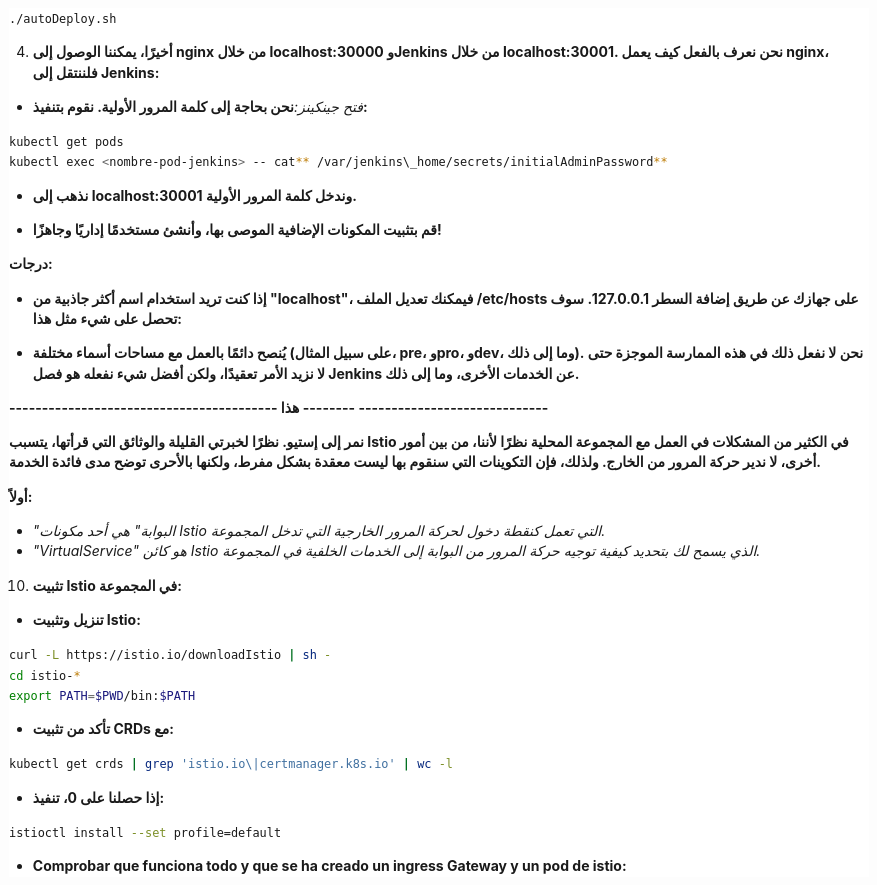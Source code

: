 ```bash
./autoDeploy.sh
```

4.  **أخيرًا، يمكننا الوصول إلى nginx من خلال localhost:30000 وJenkins من خلال localhost:30001. نحن نعرف بالفعل كيف يعمل nginx، فلننتقل إلى Jenkins:**

-   _فتح جينكينز:_**نحن بحاجة إلى كلمة المرور الأولية. نقوم بتنفيذ:**

```bash
kubectl get pods
kubectl exec <nombre-pod-jenkins> -- cat** /var/jenkins\_home/secrets/initialAdminPassword**
```

-   **نذهب إلى localhost:30001 وندخل كلمة المرور الأولية.**

-   **قم بتثبيت المكونات الإضافية الموصى بها، وأنشئ مستخدمًا إداريًا وجاهزًا!**

**درجات:**

-   **إذا كنت تريد استخدام اسم أكثر جاذبية من "localhost"، فيمكنك تعديل الملف /etc/hosts على جهازك عن طريق إضافة السطر 127.0.0.1<nombre-de-dominio-guay>. سوف تحصل على شيء مثل هذا:**

-   **يُنصح دائمًا بالعمل مع مساحات أسماء مختلفة (على سبيل المثال، pre، وpro، وdev، وما إلى ذلك). نحن لا نفعل ذلك في هذه الممارسة الموجزة حتى لا نزيد الأمر تعقيدًا، ولكن أفضل شيء نفعله هو فصل Jenkins عن الخدمات الأخرى، وما إلى ذلك.**

**----------------------------------------- هذا -------- -----------------------------**

**نمر إلى إستيو. نظرًا لخبرتي القليلة والوثائق التي قرأتها، يتسبب Istio في الكثير من المشكلات في العمل مع المجموعة المحلية نظرًا لأننا، من بين أمور أخرى، لا ندير حركة المرور من الخارج. ولذلك، فإن التكوينات التي سنقوم بها ليست معقدة بشكل مفرط، ولكنها بالأحرى توضح مدى فائدة الخدمة.**

**أولاً:**

-   _"البوابة" هي أحد مكونات Istio التي تعمل كنقطة دخول لحركة المرور الخارجية التي تدخل المجموعة._
-   _"VirtualService" هو كائن Istio الذي يسمح لك بتحديد كيفية توجيه حركة المرور من البوابة إلى الخدمات الخلفية في المجموعة._

10. **تثبيت Istio في المجموعة:**

-   **تنزيل وتثبيت Istio:**

```bash
curl -L https://istio.io/downloadIstio | sh -
cd istio-*
export PATH=$PWD/bin:$PATH
```

-   **تأكد من تثبيت CRDs مع:**

```bash
kubectl get crds | grep 'istio.io\|certmanager.k8s.io' | wc -l
```

-   **إذا حصلنا على 0، تنفيذ:**

```bash
istioctl install --set profile=default
```

-   **Comprobar que funciona  todo  y que se ha creado un ingress  Gateway  y un pod de istio:**
